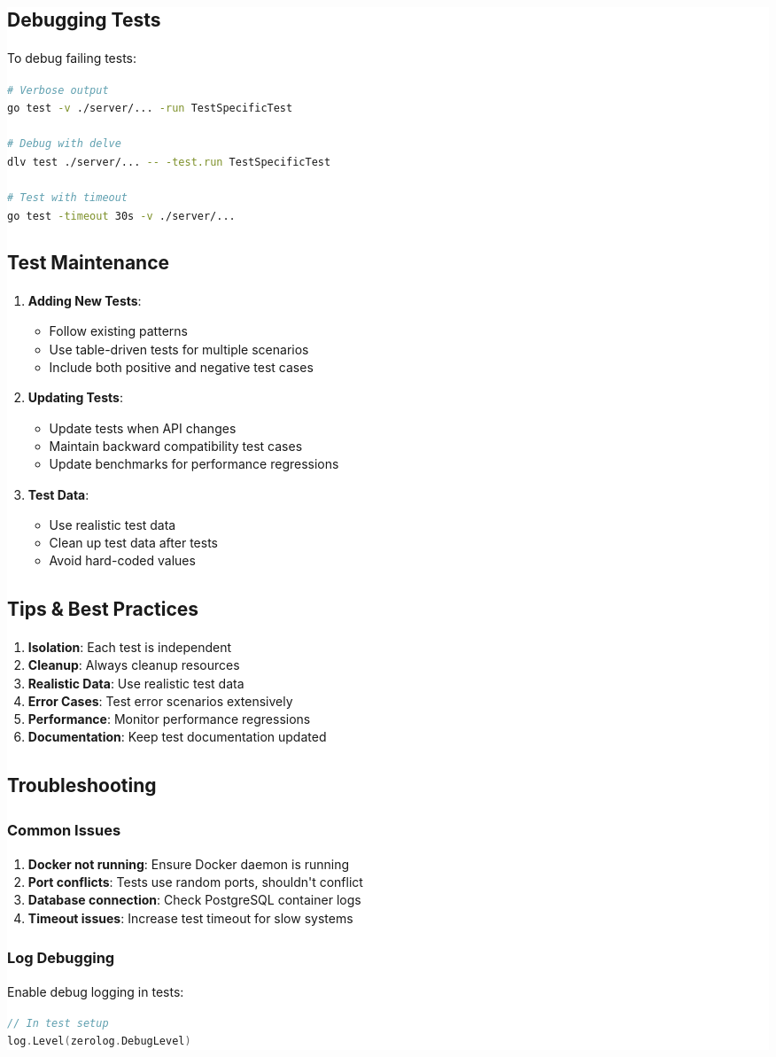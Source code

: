 ## Debugging Tests

To debug failing tests:

```bash
# Verbose output
go test -v ./server/... -run TestSpecificTest

# Debug with delve
dlv test ./server/... -- -test.run TestSpecificTest

# Test with timeout
go test -timeout 30s -v ./server/...
```

## Test Maintenance

1. **Adding New Tests**: 
   - Follow existing patterns
   - Use table-driven tests for multiple scenarios
   - Include both positive and negative test cases

2. **Updating Tests**:
   - Update tests when API changes
   - Maintain backward compatibility test cases
   - Update benchmarks for performance regressions

3. **Test Data**:
   - Use realistic test data
   - Clean up test data after tests
   - Avoid hard-coded values

## Tips & Best Practices

1. **Isolation**: Each test is independent
2. **Cleanup**: Always cleanup resources
3. **Realistic Data**: Use realistic test data
4. **Error Cases**: Test error scenarios extensively
5. **Performance**: Monitor performance regressions
6. **Documentation**: Keep test documentation updated

## Troubleshooting

### Common Issues

1. **Docker not running**: Ensure Docker daemon is running
2. **Port conflicts**: Tests use random ports, shouldn't conflict
3. **Database connection**: Check PostgreSQL container logs
4. **Timeout issues**: Increase test timeout for slow systems

### Log Debugging

Enable debug logging in tests:
```go
// In test setup
log.Level(zerolog.DebugLevel)
```
